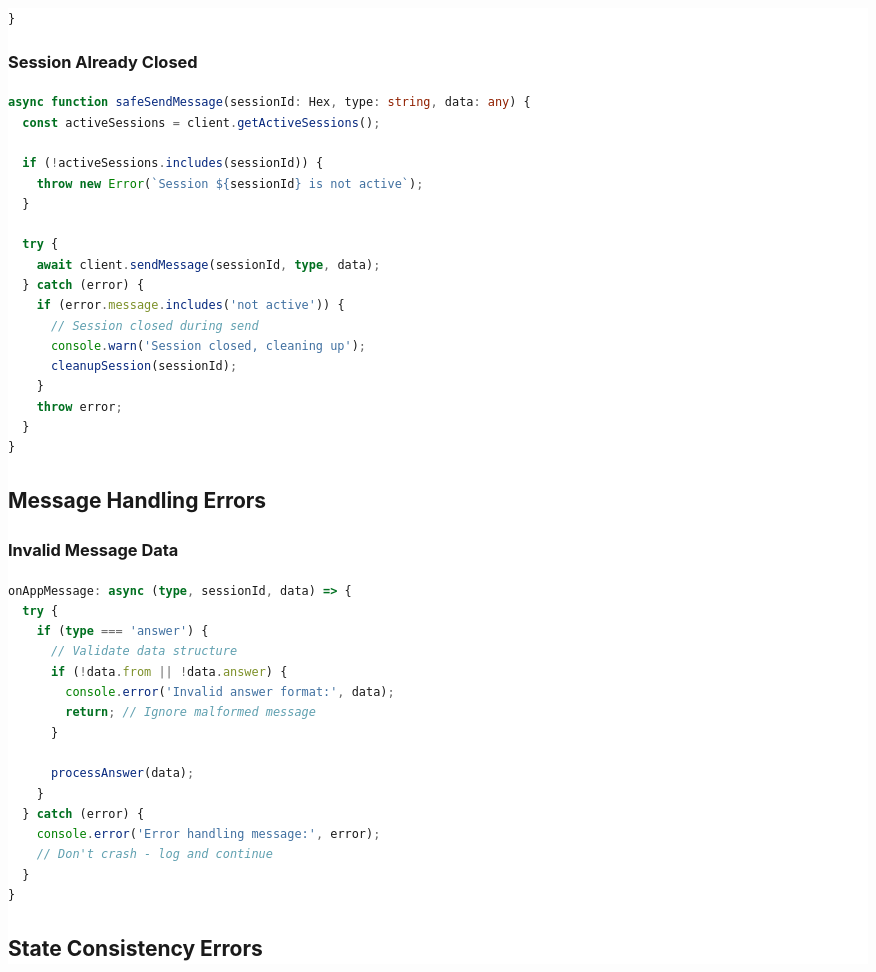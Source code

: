 ```typescript
}
```

### Session Already Closed

```typescript
async function safeSendMessage(sessionId: Hex, type: string, data: any) {
  const activeSessions = client.getActiveSessions();

  if (!activeSessions.includes(sessionId)) {
    throw new Error(`Session ${sessionId} is not active`);
  }

  try {
    await client.sendMessage(sessionId, type, data);
  } catch (error) {
    if (error.message.includes('not active')) {
      // Session closed during send
      console.warn('Session closed, cleaning up');
      cleanupSession(sessionId);
    }
    throw error;
  }
}
```

## Message Handling Errors

### Invalid Message Data

```typescript
onAppMessage: async (type, sessionId, data) => {
  try {
    if (type === 'answer') {
      // Validate data structure
      if (!data.from || !data.answer) {
        console.error('Invalid answer format:', data);
        return; // Ignore malformed message
      }

      processAnswer(data);
    }
  } catch (error) {
    console.error('Error handling message:', error);
    // Don't crash - log and continue
  }
}
```

## State Consistency Errors
